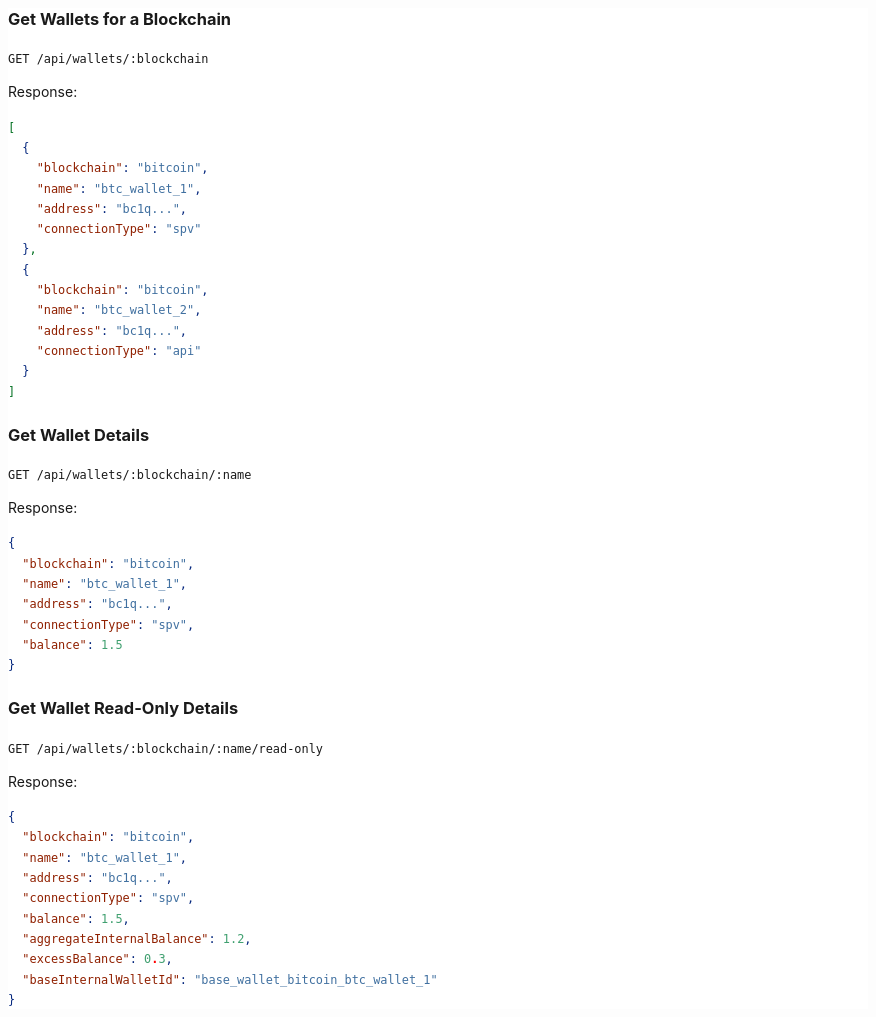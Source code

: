 ### Get Wallets for a Blockchain

```
GET /api/wallets/:blockchain
```

Response:

```json
[
  {
    "blockchain": "bitcoin",
    "name": "btc_wallet_1",
    "address": "bc1q...",
    "connectionType": "spv"
  },
  {
    "blockchain": "bitcoin",
    "name": "btc_wallet_2",
    "address": "bc1q...",
    "connectionType": "api"
  }
]
```

### Get Wallet Details

```
GET /api/wallets/:blockchain/:name
```

Response:

```json
{
  "blockchain": "bitcoin",
  "name": "btc_wallet_1",
  "address": "bc1q...",
  "connectionType": "spv",
  "balance": 1.5
}
```

### Get Wallet Read-Only Details

```
GET /api/wallets/:blockchain/:name/read-only
```

Response:

```json
{
  "blockchain": "bitcoin",
  "name": "btc_wallet_1",
  "address": "bc1q...",
  "connectionType": "spv",
  "balance": 1.5,
  "aggregateInternalBalance": 1.2,
  "excessBalance": 0.3,
  "baseInternalWalletId": "base_wallet_bitcoin_btc_wallet_1"
}
```
